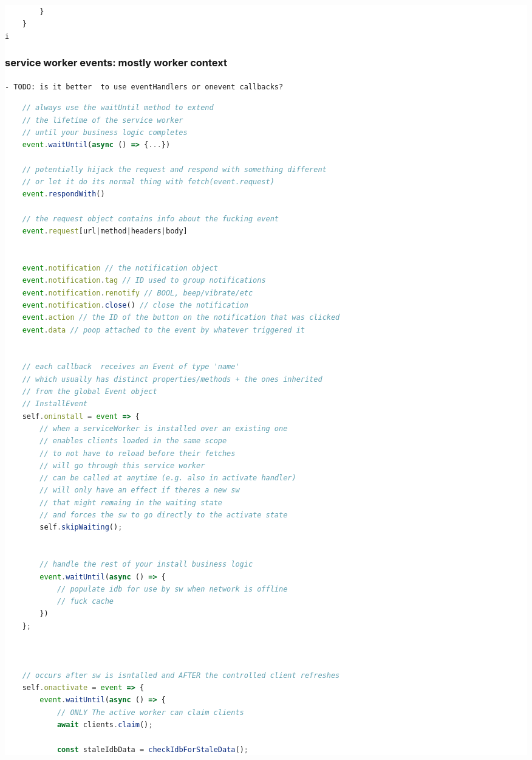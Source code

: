 ```js
		}
	}
i
```


### service worker events: mostly worker context
	- TODO: is it better  to use eventHandlers or onevent callbacks?
```js
	// always use the waitUntil method to extend
	// the lifetime of the service worker
	// until your business logic completes
	event.waitUntil(async () => {...})

	// potentially hijack the request and respond with something different
	// or let it do its normal thing with fetch(event.request)
	event.respondWith() 

	// the request object contains info about the fucking event
	event.request[url|method|headers|body]

	
	event.notification // the notification object 
	event.notification.tag // ID used to group notifications
	event.notification.renotify // BOOL, beep/vibrate/etc
	event.notification.close() // close the notification
	event.action // the ID of the button on the notification that was clicked
	event.data // poop attached to the event by whatever triggered it


	// each callback  receives an Event of type 'name'
	// which usually has distinct properties/methods + the ones inherited
	// from the global Event object
	// InstallEvent
	self.oninstall = event => {
		// when a serviceWorker is installed over an existing one
		// enables clients loaded in the same scope
		// to not have to reload before their fetches
		// will go through this service worker
		// can be called at anytime (e.g. also in activate handler)
		// will only have an effect if theres a new sw 
		// that might remaing in the waiting state
		// and forces the sw to go directly to the activate state
		self.skipWaiting();


		// handle the rest of your install business logic
		event.waitUntil(async () => {
			// populate idb for use by sw when network is offline
			// fuck cache
		})
	};



	// occurs after sw is isntalled and AFTER the controlled client refreshes
	self.onactivate = event => {
		event.waitUntil(async () => {
			// ONLY The active worker can claim clients
			await clients.claim();

			const staleIdbData = checkIdbForStaleData();

```